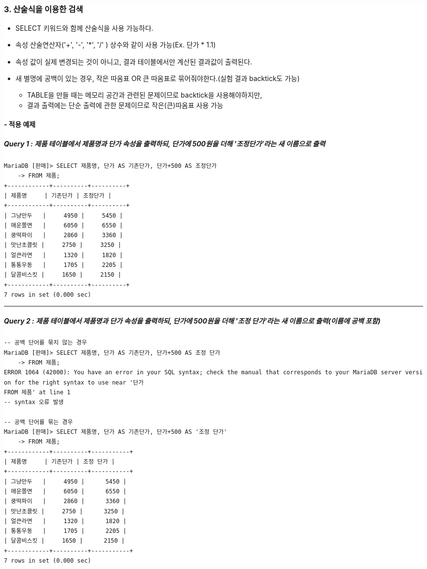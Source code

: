   

### 3. 산술식을 이용한 검색

* SELECT 키워드와 함께 산술식을 사용 가능하다.

* 속성 산술연산자('+', '-', '*', '/' ) 상수와 같이 사용 가능(Ex. 단가 * 1.1)

* 속성 값이 실제 변경되는 것이 아니고, 결과 테이블에서만 계산된 결과값이 출력된다.

* 새 별명에 공백이 있는 경우, 작은 따옴표 OR 큰 따옴표로 묶어줘야한다.(실험 결과 backtick도 가능)

  * TABLE을 만들 때는 메모리 공간과 관련된 문제이므로 backtick을 사용해야하지만, 
  * 결과 출력에는 단순 출력에 관한 문제이므로 작은(큰)따옴표 사용 가능

#### - 적용 예제

##### Query 1 : 제품 테이블에서 제품명과 단가 속성을 출력하되, 단가에 500원을 더해 '조정단가'라는 새 이름으로 출력

```mysql
MariaDB [판매]> SELECT 제품명, 단가 AS 기존단가, 단가+500 AS 조정단가
    -> FROM 제품;
+------------+----------+----------+
| 제품명     | 기존단가 | 조정단가 |
+------------+----------+----------+
| 그냥만두   |     4950 |     5450 |
| 매운쫄면   |     6050 |     6550 |
| 쿵떡파이   |     2860 |     3360 |
| 맛난초콜릿 |     2750 |     3250 |
| 얼큰라면   |     1320 |     1820 |
| 통통우동   |     1705 |     2205 |
| 달콤비스킷 |     1650 |     2150 |
+------------+----------+----------+
7 rows in set (0.000 sec) 
```



---



##### Query 2 : 제품 테이블에서 제품명과 단가 속성을 출력하되, 단가에 500원을 더해 '조정 단가'라는 새 이름으로 출력(이름에 공백 포함)

```mysql
-- 공백 단어를 묶지 않는 경우
MariaDB [판매]> SELECT 제품명, 단가 AS 기존단가, 단가+500 AS 조정 단가
    -> FROM 제품;
ERROR 1064 (42000): You have an error in your SQL syntax; check the manual that corresponds to your MariaDB server version for the right syntax to use near '단가
FROM 제품' at line 1
-- syntax 오류 발생

-- 공백 단어를 묶는 경우
MariaDB [판매]> SELECT 제품명, 단가 AS 기존단가, 단가+500 AS '조정 단가'
    -> FROM 제품;
+------------+----------+-----------+
| 제품명     | 기존단가 | 조정 단가 |
+------------+----------+-----------+
| 그냥만두   |     4950 |      5450 |
| 매운쫄면   |     6050 |      6550 |
| 쿵떡파이   |     2860 |      3360 |
| 맛난초콜릿 |     2750 |      3250 |
| 얼큰라면   |     1320 |      1820 |
| 통통우동   |     1705 |      2205 |
| 달콤비스킷 |     1650 |      2150 |
+------------+----------+-----------+
7 rows in set (0.000 sec)
```